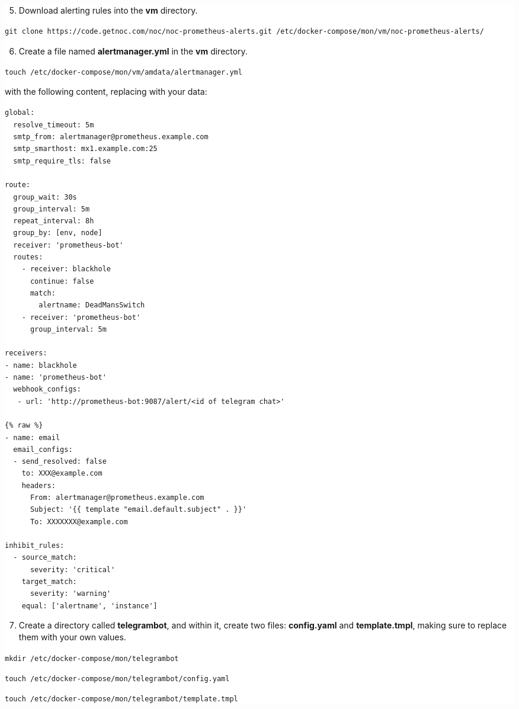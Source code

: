 ```
```
5. Download alerting rules into the **vm** directory.
```
git clone https://code.getnoc.com/noc/noc-prometheus-alerts.git /etc/docker-compose/mon/vm/noc-prometheus-alerts/
```
6. Create a file named **alertmanager.yml** in the **vm** directory.
```
touch /etc/docker-compose/mon/vm/amdata/alertmanager.yml
```
with the following content, replacing with your data:
```
global:
  resolve_timeout: 5m
  smtp_from: alertmanager@prometheus.example.com
  smtp_smarthost: mx1.example.com:25
  smtp_require_tls: false
 
route:
  group_wait: 30s
  group_interval: 5m
  repeat_interval: 8h
  group_by: [env, node]
  receiver: 'prometheus-bot'
  routes:
    - receiver: blackhole
      continue: false
      match:
        alertname: DeadMansSwitch
    - receiver: 'prometheus-bot'
      group_interval: 5m
 
receivers:
- name: blackhole
- name: 'prometheus-bot'
  webhook_configs:
   - url: 'http://prometheus-bot:9087/alert/<id of telegram chat>'
    
{% raw %}    
- name: email
  email_configs:
  - send_resolved: false
    to: XXX@example.com
    headers:
      From: alertmanager@prometheus.example.com
      Subject: '{{ template "email.default.subject" . }}'
      To: XXXXXXX@example.com
    
inhibit_rules:
  - source_match:
      severity: 'critical'
    target_match:
      severity: 'warning'
    equal: ['alertname', 'instance']
```
7. Create a directory called **telegrambot**, and within it, create two files: **config.yaml** and **template.tmpl**, making sure to replace them with your own values.
```
mkdir /etc/docker-compose/mon/telegrambot
```
```
touch /etc/docker-compose/mon/telegrambot/config.yaml
```
```
touch /etc/docker-compose/mon/telegrambot/template.tmpl
```